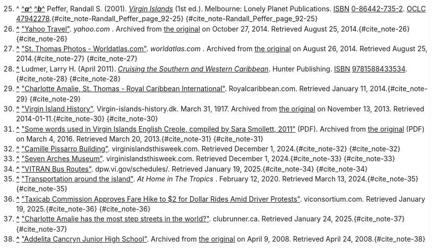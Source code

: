 25. \^ [^***a***^](#cite_ref-Randall_Peffer_page_92_25-0) [^***b***^](#cite_ref-Randall_Peffer_page_92_25-1) Peffer, Randall S. (2001). [*Virgin Islands*](https://www.worldcat.org/oclc/47942278) (1st ed.). Melbourne: Lonely Planet Publications. [ISBN](/wiki/ISBN_(identifier) "ISBN (identifier)") [0-86442-735-2](/wiki/Special:BookSources/0-86442-735-2 "Special:BookSources/0-86442-735-2"). [OCLC](/wiki/OCLC_(identifier) "OCLC (identifier)") [47942278](https://search.worldcat.org/oclc/47942278).{#cite_note-Randall_Peffer_page_92-25}
{#cite_note-Randall_Peffer_page_92-25}
26. **[\^](#cite_ref-26)** ["Yahoo Travel"](https://web.archive.org/web/20141027063005/https://travel.yahoo.com/p-travelguide-489463-charlotte_amalie_vacations-i). *yahoo.com* . Archived from [the original](https://travel.yahoo.com/p-travelguide-489463-charlotte_amalie_vacations-i) on October 27, 2014. Retrieved August 25, 2014.{#cite_note-26}
{#cite_note-26}
27. **[\^](#cite_ref-27)** ["St. Thomas Photos - Worldatlas.com"](https://web.archive.org/web/20140826120901/http://www.worldatlas.com/webimage/countrys/namerica/caribb/stthomasphotos/stthomasphotopage.htm). *worldatlas.com* . Archived from [the original](http://www.worldatlas.com/webimage/countrys/namerica/caribb/stthomasphotos/stthomasphotopage.htm) on August 26, 2014. Retrieved August 25, 2014.{#cite_note-27}
{#cite_note-27}
28. **[\^](#cite_ref-28)** Ludmer, Larry H. (April 2011). [*Cruising the Southern and Western Caribbean*](https://books.google.com/books?id=qPqUKJ2EAQIC&pg=PA281). Hunter Publishing. [ISBN](/wiki/ISBN_(identifier) "ISBN (identifier)") [9781588433534](/wiki/Special:BookSources/9781588433534 "Special:BookSources/9781588433534").{#cite_note-28}
{#cite_note-28}
29. **[\^](#cite_ref-29)** ["Charlotte Amalie, St. Thomas - Royal Caribbean International"](http://www.royalcaribbean.com/findacruise/ports/group/home.do?portCode=STT). Royalcaribbean.com. Retrieved January 11, 2014.{#cite_note-29}
{#cite_note-29}
30. **[\^](#cite_ref-30)** ["Virgin Island History"](https://web.archive.org/web/20131113170014/http://www.virgin-islands-history.dk/eng/vi_hist.asp). Virgin-islands-history.dk. March 31, 1917. Archived from [the original](http://www.virgin-islands-history.dk/eng/vi_hist.asp) on November 13, 2013. Retrieved 2014-01-11.{#cite_note-30}
{#cite_note-30}
31. **[\^](#cite_ref-31)** ["Some words used in Virgin Islands English Creole, compiled by Sara Smollett, 2011"](https://web.archive.org/web/20160304041938/http://www.yellowpigs.net/linguistics/viwordlist.pdf) (PDF). Archived from [the original](http://www.yellowpigs.net/linguistics/viwordlist.pdf) (PDF) on March 4, 2016. Retrieved March 20, 2013.{#cite_note-31}
{#cite_note-31}
32. **[\^](#cite_ref-32)** ["Camille Pissarro Building"](https://virginislandsthisweek.com/st-thomas/st-thomas-historic-sites/camille-pissarro-building/). virginislandsthisweek.com. Retrieved December 1, 2024.{#cite_note-32}
{#cite_note-32}
33. **[\^](#cite_ref-33)** ["Seven Arches Museum"](https://virginislandsthisweek.com/st-thomas/st-thomas-historic-sites/seven-arches-museum/). virginislandsthisweek.com. Retrieved December 1, 2024.{#cite_note-33}
{#cite_note-33}
34. **[\^](#cite_ref-34)** ["VITRAN Bus Routes"](https://dpw.vi.gov/routes/). dpw.vi.gov/schedules/. Retrieved January 19, 2025.{#cite_note-34}
{#cite_note-34}
35. **[\^](#cite_ref-35)** ["Transportation around the island"](https://www.athomeinthetropics.com/post/transportation-around-the-island). *At Home in The Tropics* . February 12, 2020. Retrieved March 13, 2024.{#cite_note-35}
{#cite_note-35}
36. **[\^](#cite_ref-36)** ["Taxicab Commission Approves Fare Hike to $2 for Dollar Rides Amid Driver Protests"](https://viconsortium.com/vi-community_center/virgin-islands-taxicab-commission-approves-fare-hike-to--2-for-dollar-rides-amid-driver-protests). viconsortium.com. Retrieved January 19, 2025.{#cite_note-36}
{#cite_note-36}
37. **[\^](#cite_ref-37)** ["Charlotte Amalie has the most step streets in the world?"](https://portal.clubrunner.ca/1579/Stories/charlotte-amalie-has-the-most-step-streets-in-the-world?). clubrunner.ca. Retrieved January 24, 2025.{#cite_note-37}
{#cite_note-37}
38. **[\^](#cite_ref-38)** ["Addelita Cancryn Junior High School"](https://web.archive.org/web/20080409171414/http://www.addelitacancryn.com/). Archived from [the original](http://www.addelitacancryn.com/) on April 9, 2008. Retrieved April 24, 2008.{#cite_note-38}